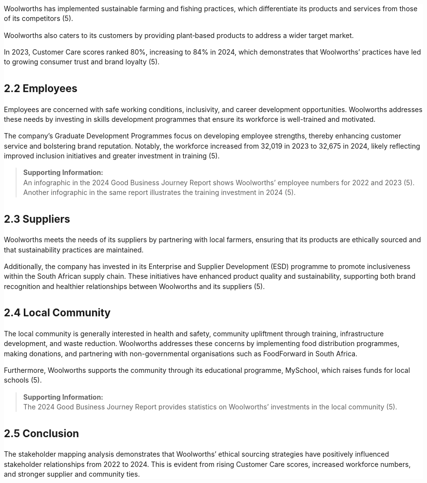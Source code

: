 Woolworths has implemented sustainable farming and fishing practices, which differentiate its products and services from those of its competitors (5).

Woolworths also caters to its customers by providing plant‐based products to address a wider target market.

In 2023, Customer Care scores ranked 80%, increasing to 84% in 2024, which demonstrates that Woolworths’ practices have led to growing consumer trust and brand loyalty (5).

## 2.2 Employees

Employees are concerned with safe working conditions, inclusivity, and career development opportunities. Woolworths addresses these needs by investing in skills development programmes that ensure its workforce is well-trained and motivated.

The company’s Graduate Development Programmes focus on developing employee strengths, thereby enhancing customer service and bolstering brand reputation. Notably, the workforce increased from 32,019 in 2023 to 32,675 in 2024, likely reflecting improved inclusion initiatives and greater investment in training (5).

> **Supporting Information:**  
> An infographic in the 2024 Good Business Journey Report shows Woolworths’ employee numbers for 2022 and 2023 (5).  
> Another infographic in the same report illustrates the training investment in 2024 (5).

## 2.3 Suppliers

Woolworths meets the needs of its suppliers by partnering with local farmers, ensuring that its products are ethically sourced and that sustainability practices are maintained.

Additionally, the company has invested in its Enterprise and Supplier Development (ESD) programme to promote inclusiveness within the South African supply chain. These initiatives have enhanced product quality and sustainability, supporting both brand recognition and healthier relationships between Woolworths and its suppliers (5).

## 2.4 Local Community

The local community is generally interested in health and safety, community upliftment through training, infrastructure development, and waste reduction. Woolworths addresses these concerns by implementing food distribution programmes, making donations, and partnering with non-governmental organisations such as FoodForward in South Africa.

Furthermore, Woolworths supports the community through its educational programme, MySchool, which raises funds for local schools (5).

> **Supporting Information:**  
> The 2024 Good Business Journey Report provides statistics on Woolworths’ investments in the local community (5).

## 2.5 Conclusion

The stakeholder mapping analysis demonstrates that Woolworths’ ethical sourcing strategies have positively influenced stakeholder relationships from 2022 to 2024. This is evident from rising Customer Care scores, increased workforce numbers, and stronger supplier and community ties.
